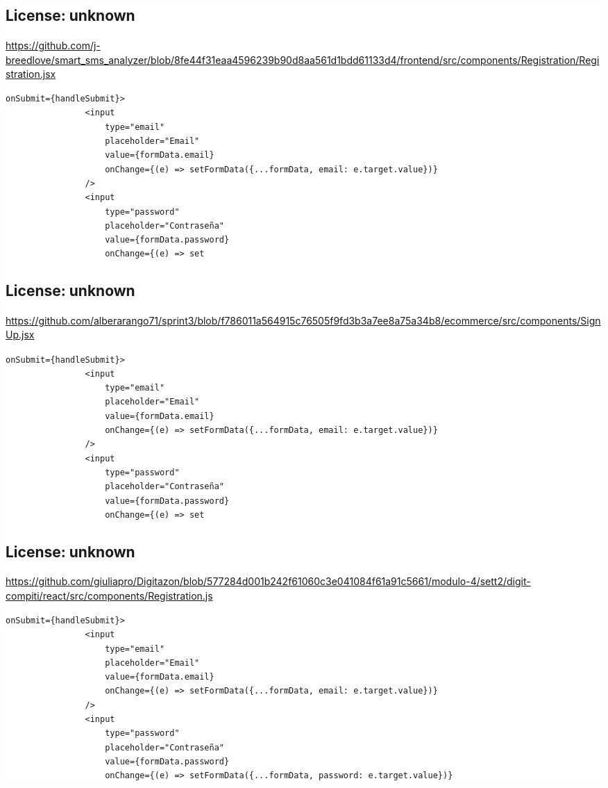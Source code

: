 
## License: unknown
https://github.com/j-breedlove/smart_sms_analyzer/blob/8fe44f31eaa4596239b90d8aa561d1bdd61133d4/frontend/src/components/Registration/Registration.jsx

```
onSubmit={handleSubmit}>
                <input
                    type="email"
                    placeholder="Email"
                    value={formData.email}
                    onChange={(e) => setFormData({...formData, email: e.target.value})}
                />
                <input
                    type="password"
                    placeholder="Contraseña"
                    value={formData.password}
                    onChange={(e) => set
```


## License: unknown
https://github.com/alberarango71/sprint3/blob/f786011a564915c76505f9fd3b3a7ee8a75a34b8/ecommerce/src/components/SignUp.jsx

```
onSubmit={handleSubmit}>
                <input
                    type="email"
                    placeholder="Email"
                    value={formData.email}
                    onChange={(e) => setFormData({...formData, email: e.target.value})}
                />
                <input
                    type="password"
                    placeholder="Contraseña"
                    value={formData.password}
                    onChange={(e) => set
```


## License: unknown
https://github.com/giuliapro/Digitazon/blob/577284d001b242f61060c3e041084f61a91c5661/modulo-4/sett2/digit-compiti/react/src/components/Registration.js

```
onSubmit={handleSubmit}>
                <input
                    type="email"
                    placeholder="Email"
                    value={formData.email}
                    onChange={(e) => setFormData({...formData, email: e.target.value})}
                />
                <input
                    type="password"
                    placeholder="Contraseña"
                    value={formData.password}
                    onChange={(e) => setFormData({...formData, password: e.target.value})}
```
